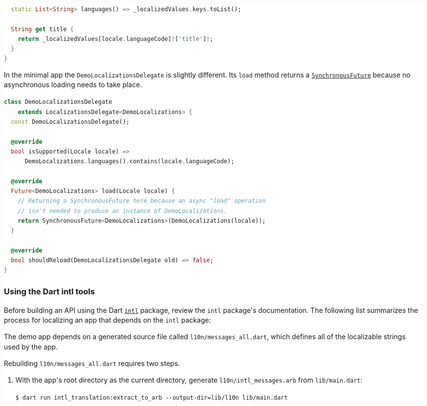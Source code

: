 ```dart
  static List<String> languages() => _localizedValues.keys.toList();

  String get title {
    return _localizedValues[locale.languageCode]!['title']!;
  }
}
```

In the minimal app the `DemoLocalizationsDelegate` is slightly
different. Its `load` method returns a [`SynchronousFuture`][]
because no asynchronous loading needs to take place.

<?code-excerpt "minimal/lib/main.dart (Delegate)"?>
```dart
class DemoLocalizationsDelegate
    extends LocalizationsDelegate<DemoLocalizations> {
  const DemoLocalizationsDelegate();

  @override
  bool isSupported(Locale locale) =>
      DemoLocalizations.languages().contains(locale.languageCode);

  @override
  Future<DemoLocalizations> load(Locale locale) {
    // Returning a SynchronousFuture here because an async "load" operation
    // isn't needed to produce an instance of DemoLocalizations.
    return SynchronousFuture<DemoLocalizations>(DemoLocalizations(locale));
  }

  @override
  bool shouldReload(DemoLocalizationsDelegate old) => false;
}
```

[`SynchronousFuture`]: {{site.api}}/flutter/foundation/SynchronousFuture-class.html

<a id="dart-tools"></a>
### Using the Dart intl tools

Before building an API using the Dart [`intl`][] package,
review the `intl` package's documentation.
The following list summarizes the process for
localizing an app that depends on the `intl` package:

The demo app depends on a generated source file called
`l10n/messages_all.dart`, which defines all of the
localizable strings used by the app.

Rebuilding `l10n/messages_all.dart` requires two steps.

 1. With the app's root directory as the current directory,
    generate `l10n/intl_messages.arb` from `lib/main.dart`:

    ```console
    $ dart run intl_translation:extract_to_arb --output-dir=lib/l10n lib/main.dart
    ```


[`gen_l10n_example`]: {{site.repo.this}}/tree/{{site.branch}}/examples/internationalization/gen_l10n_example
[`scriptCode`]: {{site.api}}/flutter/package-intl_locale/Locale/scriptCode.html
[language-count]: {{site.api}}/flutter/flutter_localizations/GlobalMaterialLocalizations-class.html
[App Resource Bundle]: {{site.github}}/google/app-resource-bundle
[`gen_l10n_example`]: {{site.repo.this}}/tree/{{site.branch}}/examples/internationalization/gen_l10n_example
[`MaterialApp.onGenerateTitle`]: {{site.api}}/flutter/material/MaterialApp/onGenerateTitle.html
[arb-editor extension]: https://marketplace.visualstudio.com/items?itemName=Google.arb-editor
[`DateFormat`]: {{site.api}}/flutter/intl/DateFormat-class.html
[`Localizations`]: {{site.api}}/flutter/widgets/WidgetsApp/supportedLocales.html
[`Locale`]: {{site.api}}/flutter/dart-ui/Locale-class.html
[`WidgetsApp`]: {{site.api}}/flutter/widgets/WidgetsApp-class.html
[widgets-global]: {{site.api}}/flutter/flutter_localizations/GlobalWidgetsLocalizations-class.html
[`languageCode`]: {{site.api}}/flutter/dart-ui/Locale/languageCode.html
[`localeResolutionCallback`]: {{site.api}}/flutter/widgets/LocaleResolutionCallback.html
[`supportedLocales`]: {{site.api}}/flutter/material/MaterialApp/supportedLocales.html
[`InheritedWidget`]: {{site.api}}/flutter/widgets/InheritedWidget-class.html
[`load()`]: {{site.api}}/flutter/widgets/LocalizationsDelegate/load.html
[`LocalizationsDelegate`]: {{site.api}}/flutter/widgets/LocalizationsDelegate-class.html
[`Localizations.of(context,type)`]: {{site.api}}/flutter/widgets/Localizations/of.html
[`MaterialApp`]: {{site.api}}/flutter/material/MaterialApp-class.html
[`MaterialLocalizations`]: {{site.api}}/flutter/material/MaterialLocalizations-class.html
[an example]: {{site.repo.this}}/tree/{{site.branch}}/examples/internationalization/minimal
[`intl`]: {{site.pub-pkg}}/intl
[`Intl.message()`]: {{site.pub-api}}/intl/latest/intl/Intl/message.html
[`add_language`]: {{site.repo.this}}/tree/{{site.branch}}/examples/internationalization/add_language/lib/main.dart
[flutter_localizations README]: {{site.repo.flutter}}/blob/master/packages/flutter_localizations/lib/src/l10n/README.md
[`GlobalMaterialLocalizations`]: {{site.api}}/flutter/flutter_localizations/GlobalMaterialLocalizations-class.html
[`intl_example`]: {{site.repo.this}}/tree/{{site.branch}}/examples/internationalization/intl_example
[`minimal`]: {{site.repo.this}}/tree/{{site.branch}}/examples/internationalization/minimal